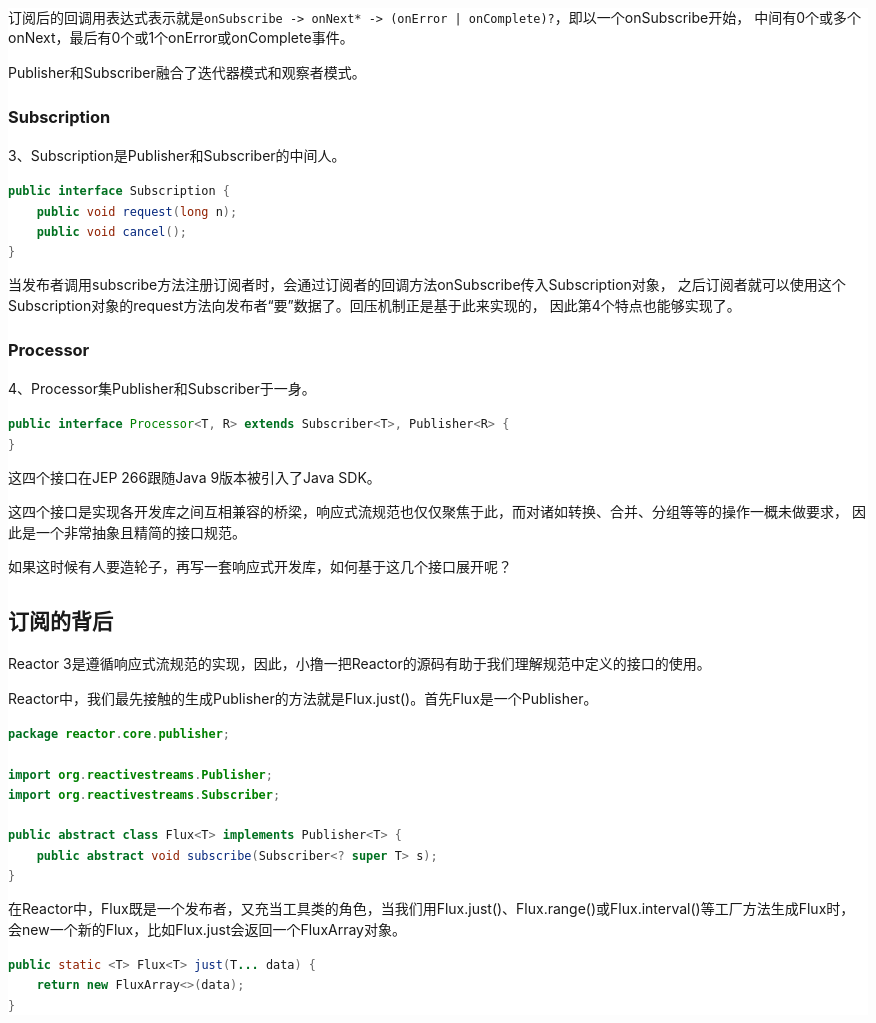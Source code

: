 订阅后的回调用表达式表示就是`onSubscribe -> onNext* -> (onError | onComplete)?`，即以一个onSubscribe开始，
中间有0个或多个onNext，最后有0个或1个onError或onComplete事件。

Publisher和Subscriber融合了迭代器模式和观察者模式。

### Subscription
3、Subscription是Publisher和Subscriber的中间人。
``` java
public interface Subscription {
    public void request(long n);
    public void cancel();
}
```

当发布者调用subscribe方法注册订阅者时，会通过订阅者的回调方法onSubscribe传入Subscription对象，
之后订阅者就可以使用这个Subscription对象的request方法向发布者“要”数据了。回压机制正是基于此来实现的，
因此第4个特点也能够实现了。

### Processor
4、Processor集Publisher和Subscriber于一身。
``` java
public interface Processor<T, R> extends Subscriber<T>, Publisher<R> {
}
```

这四个接口在JEP 266跟随Java 9版本被引入了Java SDK。

这四个接口是实现各开发库之间互相兼容的桥梁，响应式流规范也仅仅聚焦于此，而对诸如转换、合并、分组等等的操作一概未做要求，
因此是一个非常抽象且精简的接口规范。

如果这时候有人要造轮子，再写一套响应式开发库，如何基于这几个接口展开呢？

## 订阅的背后
Reactor 3是遵循响应式流规范的实现，因此，小撸一把Reactor的源码有助于我们理解规范中定义的接口的使用。

Reactor中，我们最先接触的生成Publisher的方法就是Flux.just()。首先Flux是一个Publisher。
``` java
package reactor.core.publisher;

import org.reactivestreams.Publisher;
import org.reactivestreams.Subscriber;

public abstract class Flux<T> implements Publisher<T> {
    public abstract void subscribe(Subscriber<? super T> s);
}
```

在Reactor中，Flux既是一个发布者，又充当工具类的角色，当我们用Flux.just()、Flux.range()或Flux.interval()等工厂方法生成Flux时，
会new一个新的Flux，比如Flux.just会返回一个FluxArray对象。
``` java
public static <T> Flux<T> just(T... data) {
    return new FluxArray<>(data);
}
```
